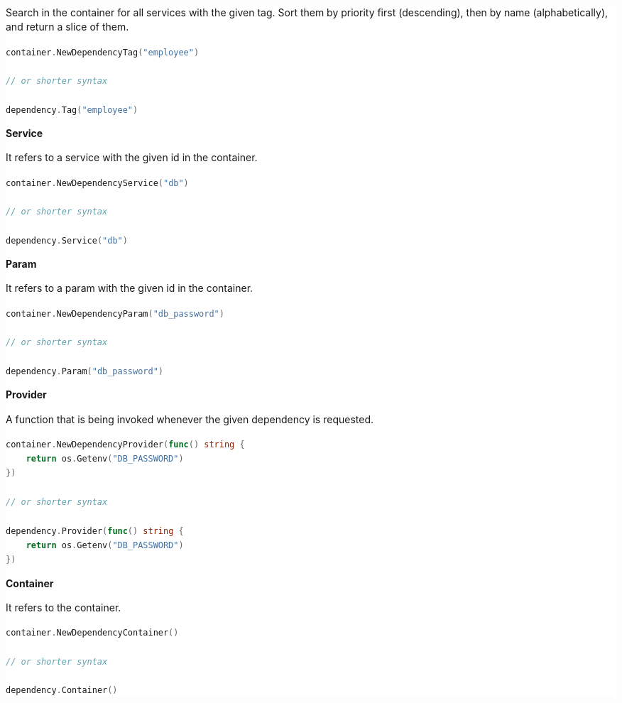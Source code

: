 Search in the container for all services with the given tag.
Sort them by priority first (descending), then by name (alphabetically), and return a slice of them.

```go
container.NewDependencyTag("employee")

// or shorter syntax

dependency.Tag("employee")
```

**Service**

It refers to a service with the given id in the container.

```go
container.NewDependencyService("db")

// or shorter syntax

dependency.Service("db")
```

**Param**

It refers to a param with the given id in the container.

```go
container.NewDependencyParam("db_password")

// or shorter syntax

dependency.Param("db_password")
```

**Provider**

A function that is being invoked whenever the given dependency is requested.

```go
container.NewDependencyProvider(func() string {
    return os.Getenv("DB_PASSWORD")
})

// or shorter syntax

dependency.Provider(func() string {
    return os.Getenv("DB_PASSWORD")
})
```

**Container**

It refers to the container.

```go
container.NewDependencyContainer()

// or shorter syntax

dependency.Container()
```
